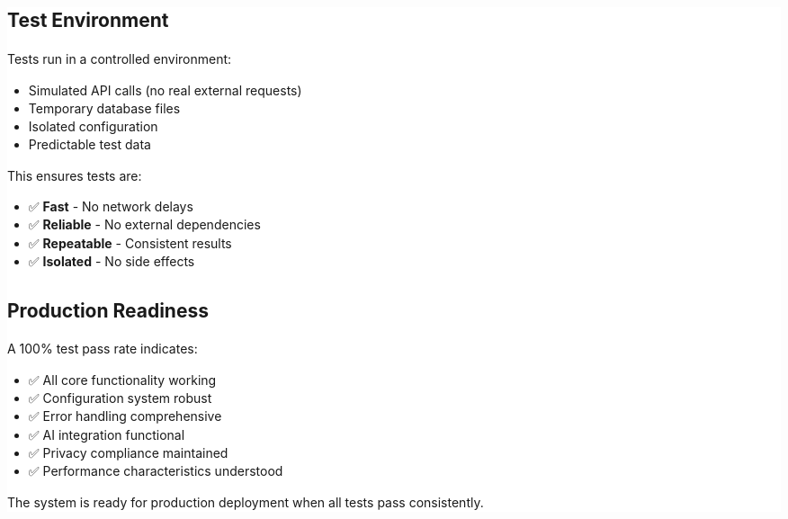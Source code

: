## Test Environment

Tests run in a controlled environment:
- Simulated API calls (no real external requests)
- Temporary database files
- Isolated configuration
- Predictable test data

This ensures tests are:
- ✅ **Fast** - No network delays
- ✅ **Reliable** - No external dependencies
- ✅ **Repeatable** - Consistent results
- ✅ **Isolated** - No side effects

## Production Readiness

A 100% test pass rate indicates:
- ✅ All core functionality working
- ✅ Configuration system robust
- ✅ Error handling comprehensive
- ✅ AI integration functional
- ✅ Privacy compliance maintained
- ✅ Performance characteristics understood

The system is ready for production deployment when all tests pass consistently.
